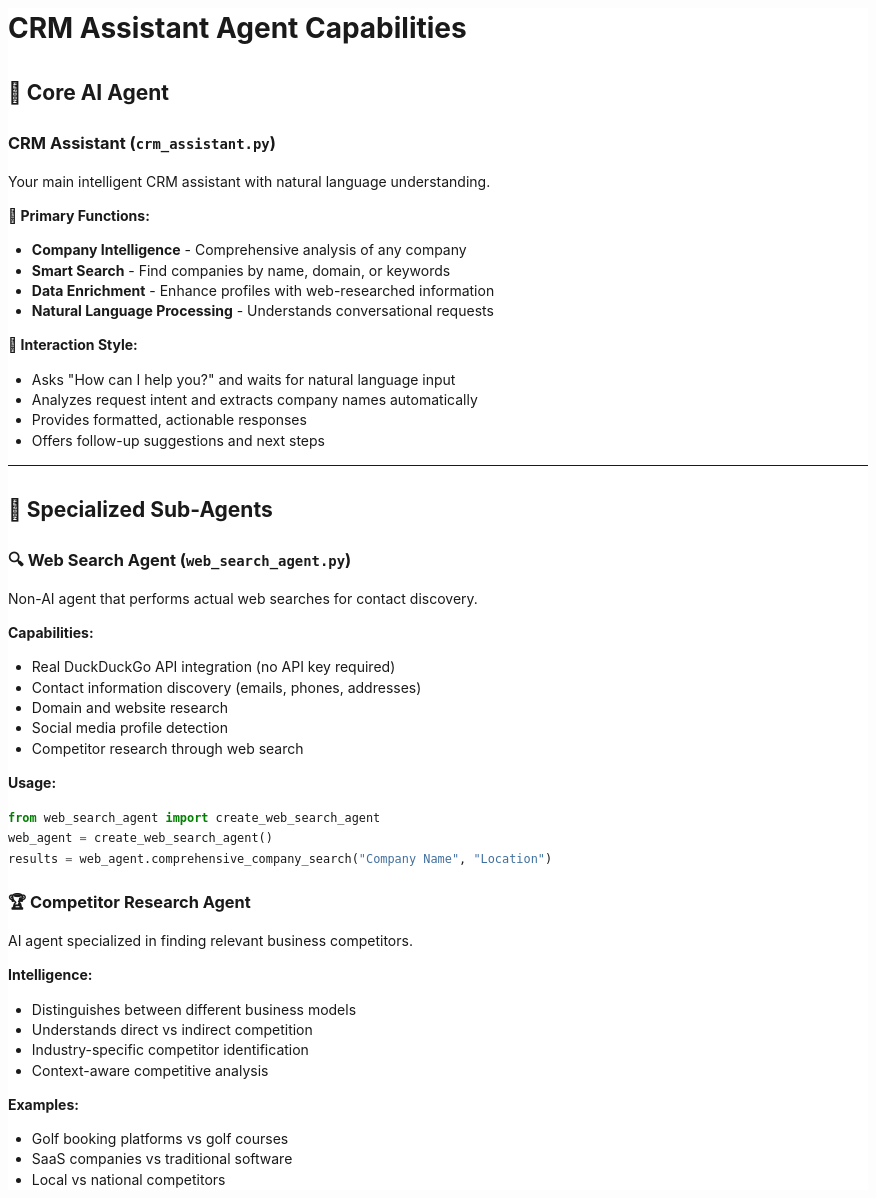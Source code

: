 # CRM Assistant Agent Capabilities

## 🤖 Core AI Agent

### **CRM Assistant** (`crm_assistant.py`)
Your main intelligent CRM assistant with natural language understanding.

**🎯 Primary Functions:**
- **Company Intelligence** - Comprehensive analysis of any company
- **Smart Search** - Find companies by name, domain, or keywords  
- **Data Enrichment** - Enhance profiles with web-researched information
- **Natural Language Processing** - Understands conversational requests

**💬 Interaction Style:**
- Asks "How can I help you?" and waits for natural language input
- Analyzes request intent and extracts company names automatically
- Provides formatted, actionable responses
- Offers follow-up suggestions and next steps

---

## 🔧 Specialized Sub-Agents

### **🔍 Web Search Agent** (`web_search_agent.py`)
Non-AI agent that performs actual web searches for contact discovery.

**Capabilities:**
- Real DuckDuckGo API integration (no API key required)
- Contact information discovery (emails, phones, addresses)
- Domain and website research
- Social media profile detection
- Competitor research through web search

**Usage:**
```python
from web_search_agent import create_web_search_agent
web_agent = create_web_search_agent()
results = web_agent.comprehensive_company_search("Company Name", "Location")
```

### **🏆 Competitor Research Agent**
AI agent specialized in finding relevant business competitors.

**Intelligence:**
- Distinguishes between different business models
- Understands direct vs indirect competition
- Industry-specific competitor identification
- Context-aware competitive analysis

**Examples:**
- Golf booking platforms vs golf courses
- SaaS companies vs traditional software
- Local vs national competitors
